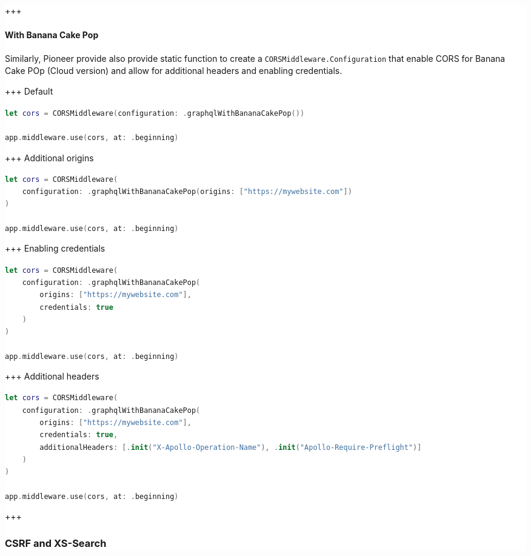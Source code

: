 +++

#### With Banana Cake Pop

Similarly, Pioneer provide also provide static function to create a `CORSMiddleware.Configuration` that enable CORS for Banana Cake POp (Cloud version) and allow for additional headers and enabling credentials.

+++ Default

```swift
let cors = CORSMiddleware(configuration: .graphqlWithBananaCakePop())

app.middleware.use(cors, at: .beginning)
```

+++ Additional origins

```swift
let cors = CORSMiddleware(
    configuration: .graphqlWithBananaCakePop(origins: ["https://mywebsite.com"])
)

app.middleware.use(cors, at: .beginning)
```

+++ Enabling credentials

```swift
let cors = CORSMiddleware(
    configuration: .graphqlWithBananaCakePop(
        origins: ["https://mywebsite.com"],
        credentials: true
    )
)

app.middleware.use(cors, at: .beginning)
```

+++ Additional headers

```swift
let cors = CORSMiddleware(
    configuration: .graphqlWithBananaCakePop(
        origins: ["https://mywebsite.com"],
        credentials: true,
        additionalHeaders: [.init("X-Apollo-Operation-Name"), .init("Apollo-Require-Preflight")]
    )
)

app.middleware.use(cors, at: .beginning)
```

+++

### CSRF and XS-Search

